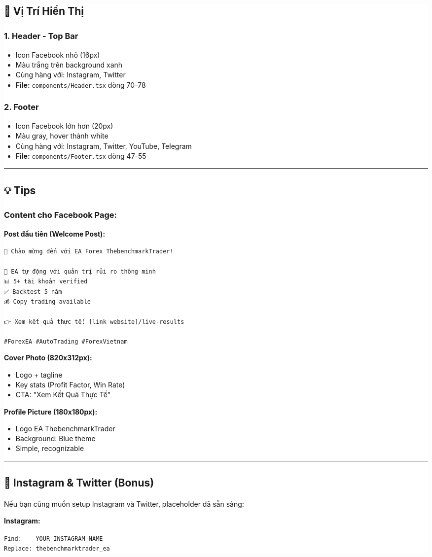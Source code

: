 
## 📍 Vị Trí Hiển Thị

### **1. Header - Top Bar**
- Icon Facebook nhỏ (16px)
- Màu trắng trên background xanh
- Cùng hàng với: Instagram, Twitter
- **File:** `components/Header.tsx` dòng 70-78

### **2. Footer**
- Icon Facebook lớn hơn (20px)
- Màu gray, hover thành white
- Cùng hàng với: Instagram, Twitter, YouTube, Telegram
- **File:** `components/Footer.tsx` dòng 47-55

---

## 💡 Tips

### **Content cho Facebook Page:**

**Post đầu tiên (Welcome Post):**
```
🎉 Chào mừng đến với EA Forex ThebenchmarkTrader!

🤖 EA tự động với quản trị rủi ro thông minh
📊 5+ tài khoản verified
✅ Backtest 5 năm
💰 Copy trading available

👉 Xem kết quả thực tế: [link website]/live-results

#ForexEA #AutoTrading #ForexVietnam
```

**Cover Photo (820x312px):**
- Logo + tagline
- Key stats (Profit Factor, Win Rate)
- CTA: "Xem Kết Quả Thực Tế"

**Profile Picture (180x180px):**
- Logo EA ThebenchmarkTrader
- Background: Blue theme
- Simple, recognizable

---

## 🎨 Instagram & Twitter (Bonus)

Nếu bạn cũng muốn setup Instagram và Twitter, placeholder đã sẵn sàng:

**Instagram:**
```
Find:    YOUR_INSTAGRAM_NAME
Replace: thebenchmarktrader_ea
```
